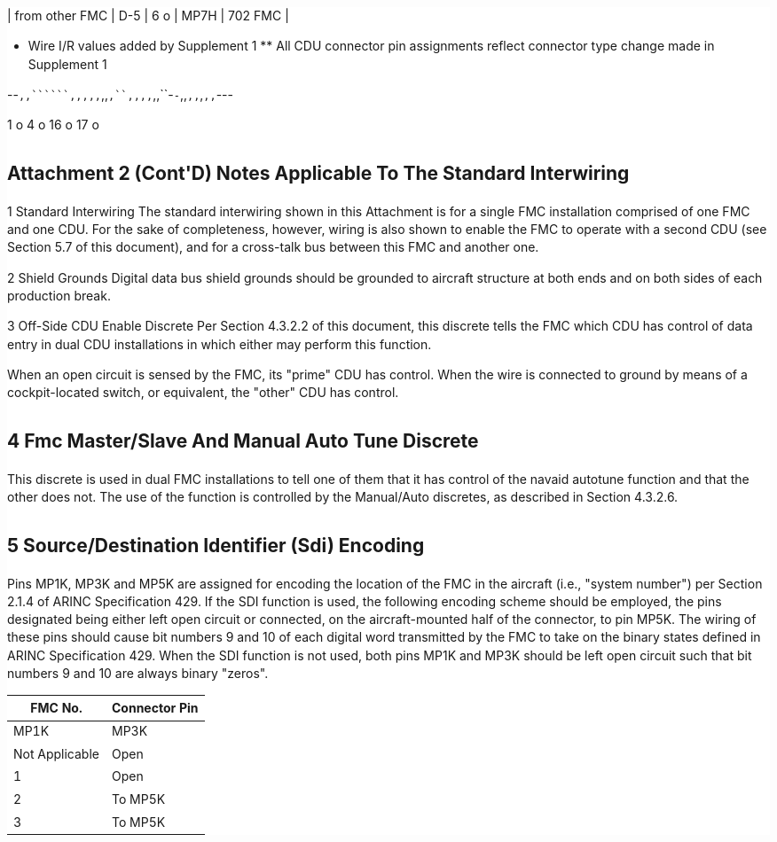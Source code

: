 | from other FMC                                  | D-5    | 6 o       | MP7H        | 702 FMC        |

 *
    Wire I/R values added by Supplement 1
**
    All CDU connector pin assignments reflect connector type change made in Supplement 1

--`,,``````,,,,,`,,`,``,,,,`,,``-`-`,,`,,`,`,,`---

1 o 4 o
16 o 17 o

## Attachment 2 (Cont'D) Notes Applicable To The Standard Interwiring

1
Standard Interwiring
The standard interwiring shown in this Attachment is for a single FMC installation comprised of one FMC and one CDU. For the sake of completeness, however, wiring is also shown to enable the FMC to operate with a second CDU (see Section 5.7 of this document), and for a cross-talk bus between this FMC and another one.

2
Shield Grounds
Digital data bus shield grounds should be grounded to aircraft structure at both ends and on both sides of each production break.

3
Off-Side CDU Enable Discrete
Per Section 4.3.2.2 of this document, this discrete tells the FMC which CDU has control of data entry in dual CDU installations in which either may perform this function.

When an open circuit is sensed by the FMC, its "prime" CDU has control. When the wire is connected to ground by means of a cockpit-located switch, or equivalent, the "other" CDU has control.

## 4 Fmc Master/Slave And Manual Auto Tune Discrete

This discrete is used in dual FMC installations to tell one of them that it has control of the navaid autotune function and that the other does not. The use of the function is controlled by the Manual/Auto discretes, as described in Section 4.3.2.6.

## 5 Source/Destination Identifier (Sdi) Encoding

Pins MP1K, MP3K and MP5K are assigned for encoding the location of the FMC in the aircraft (i.e., "system number") per Section 2.1.4 of ARINC Specification 429. If the SDI function is used, the following encoding scheme should be employed, the pins designated being either left open circuit or connected, on the aircraft-mounted half of the connector, to pin MP5K. The wiring of these pins should cause bit numbers 9 and 10 of each digital word transmitted by the FMC to take on the binary states defined in ARINC Specification 429. When the SDI function is not used, both pins MP1K and MP3K should be left open circuit such that bit numbers 9 and 10 are always binary "zeros".

| FMC No.        | Connector Pin   |
|----------------|-----------------|
| MP1K           | MP3K            |
| Not Applicable | Open            |
| 1              | Open            |
| 2              | To MP5K         |
| 3              | To MP5K         |
